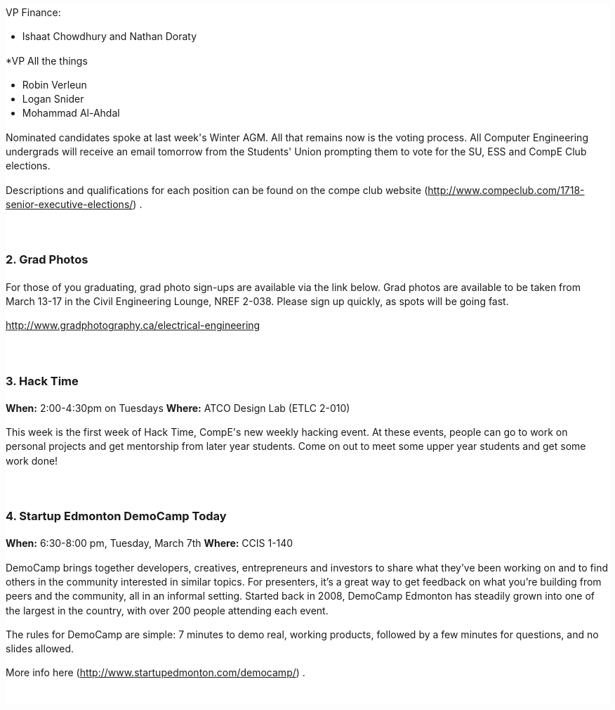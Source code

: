 VP Finance:
- Ishaat Chowdhury and Nathan Doraty

*VP All the things
- Robin Verleun
- Logan Snider
- Mohammad Al-Ahdal

Nominated candidates spoke at last week's Winter AGM. All that remains now is the voting process. All Computer Engineering undergrads will receive an email tomorrow from the Students' Union prompting them to vote for the SU, ESS and CompE Club elections.

Descriptions and qualifications for each position can be found on the compe club website (http://www.compeclub.com/1718-senior-executive-elections/) .

</br>

### 2. Grad Photos


For those of you graduating, grad photo sign-ups are available via the link below. Grad photos are available to be taken from March 13-17 in the Civil Engineering Lounge, NREF 2-038. Please sign up quickly, as spots will be going fast.

http://www.gradphotography.ca/electrical-engineering

</br>

### 3. Hack Time


**When:** 2:00-4:30pm on Tuesdays
**Where:** ATCO Design Lab (ETLC 2-010)

This week is the first week of Hack Time, CompE's new weekly hacking event. At these events, people can go to work on personal projects and get mentorship from later year students. Come on out to meet some upper year students and get some work done!

</br>

### 4. Startup Edmonton DemoCamp Today


**When:** 6:30-8:00 pm, Tuesday, March 7th
**Where:** CCIS 1-140

DemoCamp brings together developers, creatives, entrepreneurs and investors to share what they’ve been working on and to find others in the community interested in similar topics. For presenters, it’s a great way to get feedback on what you’re building from peers and the community, all in an informal setting. Started back in 2008, DemoCamp Edmonton has steadily grown into one of the largest in the country, with over 200 people attending each event.

The rules for DemoCamp are simple: 7 minutes to demo real, working products, followed by a few minutes for questions, and no slides allowed.

More info here (http://www.startupedmonton.com/democamp/) .

</br>
